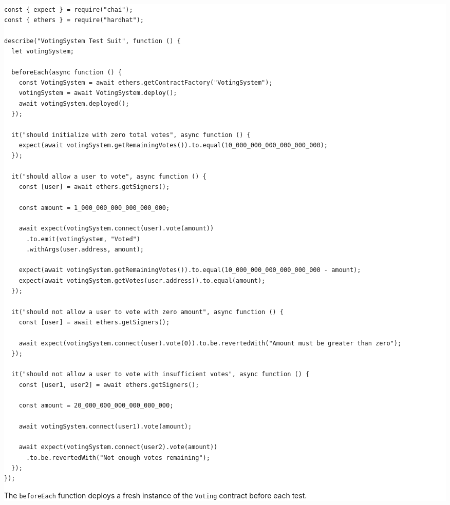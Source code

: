 ```javacript
const { expect } = require("chai");
const { ethers } = require("hardhat");

describe("VotingSystem Test Suit", function () {
  let votingSystem;

  beforeEach(async function () {
    const VotingSystem = await ethers.getContractFactory("VotingSystem");
    votingSystem = await VotingSystem.deploy();
    await votingSystem.deployed();
  });

  it("should initialize with zero total votes", async function () {
    expect(await votingSystem.getRemainingVotes()).to.equal(10_000_000_000_000_000_000);
  });

  it("should allow a user to vote", async function () {
    const [user] = await ethers.getSigners();

    const amount = 1_000_000_000_000_000_000;

    await expect(votingSystem.connect(user).vote(amount))
      .to.emit(votingSystem, "Voted")
      .withArgs(user.address, amount);

    expect(await votingSystem.getRemainingVotes()).to.equal(10_000_000_000_000_000_000 - amount);
    expect(await votingSystem.getVotes(user.address)).to.equal(amount);
  });

  it("should not allow a user to vote with zero amount", async function () {
    const [user] = await ethers.getSigners();

    await expect(votingSystem.connect(user).vote(0)).to.be.revertedWith("Amount must be greater than zero");
  });

  it("should not allow a user to vote with insufficient votes", async function () {
    const [user1, user2] = await ethers.getSigners();

    const amount = 20_000_000_000_000_000_000;

    await votingSystem.connect(user1).vote(amount);

    await expect(votingSystem.connect(user2).vote(amount))
      .to.be.revertedWith("Not enough votes remaining");
  });
});

```

The `beforeEach` function deploys a fresh instance of the `Voting` contract before each test.
